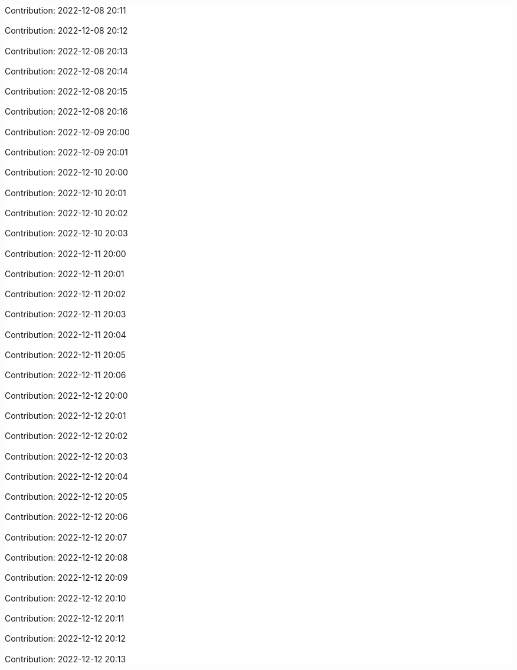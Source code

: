 Contribution: 2022-12-08 20:11

Contribution: 2022-12-08 20:12

Contribution: 2022-12-08 20:13

Contribution: 2022-12-08 20:14

Contribution: 2022-12-08 20:15

Contribution: 2022-12-08 20:16

Contribution: 2022-12-09 20:00

Contribution: 2022-12-09 20:01

Contribution: 2022-12-10 20:00

Contribution: 2022-12-10 20:01

Contribution: 2022-12-10 20:02

Contribution: 2022-12-10 20:03

Contribution: 2022-12-11 20:00

Contribution: 2022-12-11 20:01

Contribution: 2022-12-11 20:02

Contribution: 2022-12-11 20:03

Contribution: 2022-12-11 20:04

Contribution: 2022-12-11 20:05

Contribution: 2022-12-11 20:06

Contribution: 2022-12-12 20:00

Contribution: 2022-12-12 20:01

Contribution: 2022-12-12 20:02

Contribution: 2022-12-12 20:03

Contribution: 2022-12-12 20:04

Contribution: 2022-12-12 20:05

Contribution: 2022-12-12 20:06

Contribution: 2022-12-12 20:07

Contribution: 2022-12-12 20:08

Contribution: 2022-12-12 20:09

Contribution: 2022-12-12 20:10

Contribution: 2022-12-12 20:11

Contribution: 2022-12-12 20:12

Contribution: 2022-12-12 20:13
